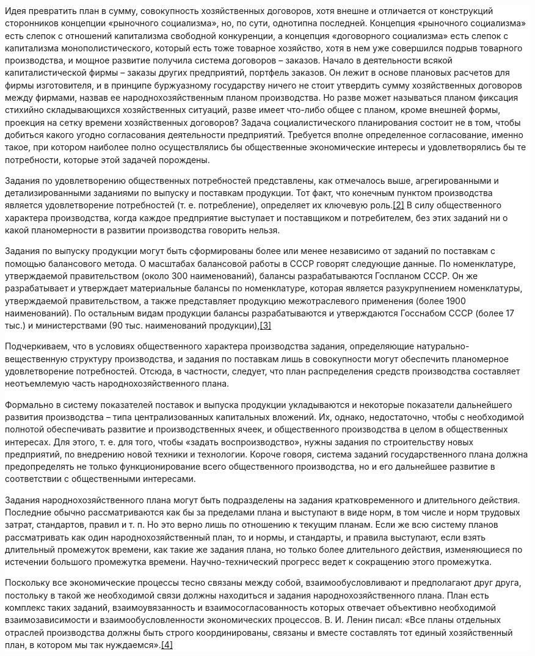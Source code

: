 Идея превратить план в сумму, совокупность хозяйственных договоров, хотя внешне и отличается от конструкций сторонников концепции «рыночного социализма», но, по сути, однотипна последней. Концепция «рыночного социализма» есть слепок с отношений капитализма свободной конкуренции, а концепция «договорного социализма» есть слепок с капитализма монополистического, который есть тоже товарное хозяйство, хотя в нем уже совершился подрыв товарного производства, и мощное развитие получила система договоров – заказов. Начало в деятельности всякой капиталистической фирмы – заказы других предприятий, портфель заказов. Он лежит в основе плановых расчетов для фирмы изготовителя, и в принципе буржуазному государству ничего не стоит утвердить сумму хозяйственных договоров между фирмами, назвав ее народнохозяйственным планом производства. Но разве может называться планом фиксация стихийно складывающихся хозяйственных ситуаций, разве имеет что-либо общее с планом, кроме внешней формы, проекция на сетку времени хозяйственных договоров? Задача социалистического планирования состоит не в том, чтобы добиться какого угодно согласования деятельности предприятий. Требуется вполне определенное согласование, именно такое, при котором наиболее полно осуществлялись бы общественные экономические интересы и удовлетворялись бы те потребности, которые этой задачей порождены.

Задания по удовлетворению общественных потребностей представлены, как отмечалось выше, агрегированными и детализированными заданиями по выпуску и поставкам продукции. Тот факт, что конечным пунктом производства является удовлетворение потребностей (т. е. потребление), определяет их ключевую роль.[[2]](#bookmark151 "Current Document") В силу общественного характера производства, когда каждое предприятие выступает и поставщиком и потребителем, без этих заданий ни о какой планомерности в развитии производства говорить нельзя.

Задания по выпуску продукции могут быть сформированы более или менее независимо от заданий по поставкам с помощью балансового метода. О масштабах балансовой работы в СССР говорят следующие данные. По номенклатуре, утверждаемой правительством (около 300 наименований), балансы разрабатываются Госпланом СССР. Он же разрабатывает и утверждает материальные балансы по номенклатуре, которая является разукрупнением номенклатуры, утверждаемой правительством, а также представляет продукцию межотраслевого применения (более 1900 наименований). По остальным видам продукции балансы разрабатываются и утверждаются Госснабом СССР (более 17 тыс.) и министерствами (90 тыс. наименований продукции),[[3]](#bookmark152 "Current Document")

Подчеркиваем, что в условиях общественного характера производства задания, определяющие натурально-вещественную структуру производства, и задания по поставкам лишь в сово­купности могут обеспечить планомерное удовлетворение потребностей. Отсюда, в частности, следует, что план распределения средств производства составляет неотъемлемую часть на­роднохозяйственного плана.

Формально в систему показателей поставок и выпуска продукции укладываются и некоторые показатели дальнейшего развития производства – типа централизованных капитальных вложений. Их, однако, недостаточно, чтобы с необходимой полнотой обеспечивать развитие и производственных ячеек, и общественного производства в целом в общественных интересах. Для этого, т. е. для того, чтобы «задать воспроизводство», нужны задания по строительству новых предприятий, по внедрению новой техники и технологии. Короче говоря, система заданий государственного плана должна предопределять не только функционирование всего общественного производства, но и его дальнейшее развитие в соответствии с общественными интересами.

Задания народнохозяйственного плана могут быть подразделены на задания кратковременного и длительного действия. Последние обычно рассматриваются как бы за пределами плана и выступают в виде норм, в том числе и норм трудовых затрат, стандартов, правил и т. п. Но это верно лишь по отношению к текущим планам. Если же всю систему планов рассматривать как один народнохозяйственный план, то и нормы, и стандарты, и правила выступают, если взять длительный промежуток времени, как такие же задания плана, но только более длительного действия, изменяющиеся по истечении большого промежутка времени. Научно-технический прогресс ведет к сокращению этого промежутка.

Поскольку все экономические процессы тесно связаны меж­ду собой, взаимообусловливают и предполагают друг друга, постольку в такой же необходимой связи должны находиться и задания народнохозяйственного плана. План есть комплекс таких заданий, взаимоувязанность и взаимосогласованность которых отвечает объективно необходимой взаимозависимости и взаимообусловленности экономических процессов. В. И. Ленин писал: «Все планы отдельных отраслей производства должны быть строго координированы, связаны и вместе составлять тот единый хозяйственный план, в котором мы так нуждаемся».[[4]](#_ftn4)
